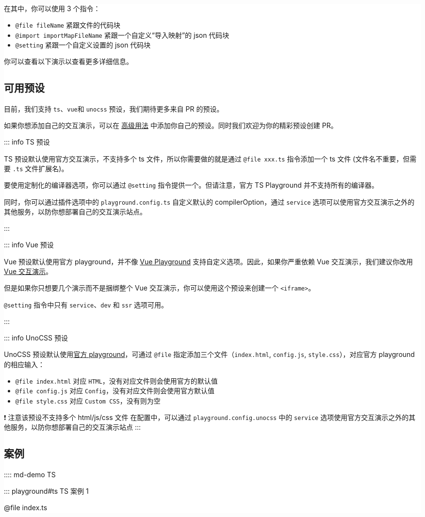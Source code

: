 在其中，你可以使用 3 个指令：

- `@file fileName` 紧跟文件的代码块
- `@import importMapFileName` 紧跟一个自定义“导入映射”的 json 代码块
- `@setting` 紧跟一个自定义设置的 json 代码块

你可以查看以下演示以查看更多详细信息。

## 可用预设

目前，我们支持 `ts`、`vue`和 `unocss` 预设，我们期待更多来自 PR 的预设。

如果你想添加自己的交互演示，可以在 [高级用法](#高级用法) 中添加你自己的预设。同时我们欢迎为你的精彩预设创建 PR。

::: info TS 预设

TS 预设默认使用官方交互演示，不支持多个 ts 文件，所以你需要做的就是通过 `@file xxx.ts` 指令添加一个 ts 文件 (文件名不重要，但需要 `.ts` 文件扩展名)。

要使用定制化的编译器选项，你可以通过 `@setting` 指令提供一个。但请注意，官方 TS Playground 并不支持所有的编译器。

同时，你可以通过插件选项中的 `playground.config.ts` 自定义默认的 compilerOption，通过 `service` 选项可以使用官方交互演示之外的其他服务，以防你想部署自己的交互演示站点。

:::

::: info Vue 预设



Vue 预设默认使用官方 playground，并不像 [Vue Playground](./vue-playground.md) 支持自定义选项。因此，如果你严重依赖 Vue 交互演示，我们建议你改用 [Vue 交互演示](./vue-playground.md)。



但是如果你只想要几个演示而不是捆绑整个 Vue 交互演示，你可以使用这个预设来创建一个 `<iframe>`。

`@setting` 指令中只有 `service`、`dev` 和 `ssr` 选项可用。

:::

::: info UnoCSS 预设

UnoCSS 预设默认使用[官方 playground](https://unocss.dev/play)，可通过 `@file` 指定添加三个文件（`index.html`, `config.js`, `style.css`），对应官方 playground 的相应输入：

- `@file index.html` 对应 `HTML`，没有对应文件则会使用官方的默认值
- `@file config.js` 对应 `Config`，没有对应文件则会使用官方默认值
- `@file style.css` 对应 `Custom CSS`，没有则为空

:heavy_exclamation_mark: 注意该预设不支持多个 html/js/css 文件
在配置中，可以通过 `playground.config.unocss` 中的 `service` 选项使用官方交互演示之外的其他服务，以防你想部署自己的交互演示站点
:::

## 案例

:::: md-demo TS

::: playground#ts TS 案例 1

@file index.ts
